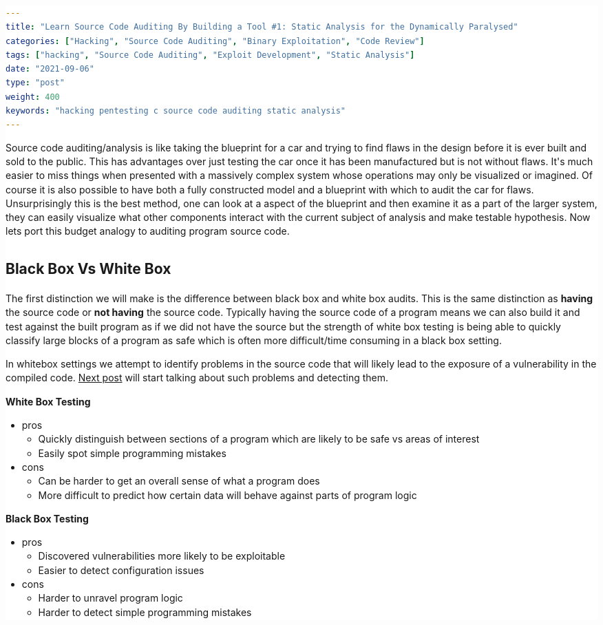 ```yaml
---
title: "Learn Source Code Auditing By Building a Tool #1: Static Analysis for the Dynamically Paralysed"
categories: ["Hacking", "Source Code Auditing", "Binary Exploitation", "Code Review"]
tags: ["hacking", "Source Code Auditing", "Exploit Development", "Static Analysis"]
date: "2021-09-06"
type: "post"
weight: 400
keywords: "hacking pentesting c source code auditing static analysis"
---
```


Source code auditing/analysis is like taking the blueprint for a car and trying to find flaws in the design before it is ever built and sold to the public. This has advantages over just testing the car once it has been manufactured but is not without flaws. It's much easier to miss things when presented with a massively complex system whose operations may only be visualized or imagined. Of course it is also possible to have both a fully constructed model and a blueprint with which to audit the car for flaws. Unsurprisingly this is the best method, one can look at a aspect of the blueprint and then examine it as a part of the larger system, they can easily visualize what other components interact with the current subject of analysis and make testable hypothesis. Now lets port this budget analogy to auditing program source code.


## Black Box Vs White Box

The first distinction we will make is the difference between black box and white box audits. This is the same distinction as **having** the source code or **not having** the source code. Typically having the source code of a program means we can also build it and test against the built program as if we did not have the source but the strength of white box testing is being able to quickly classify large blocks of a program as safe which is often more difficult/time consuming in a black box setting. 

In whitebox settings we attempt to identify problems in the source code that will likely lead to the exposure of a vulnerability in the compiled code. [Next post](#) will start talking about such problems and detecting them.


**White Box Testing**

+ pros
   + Quickly distinguish between sections of a program which are likely to be safe vs areas of interest
   + Easily spot simple programming mistakes
+ cons
   + Can be harder to get an overall sense of what a program does
   + More difficult to predict how certain data will behave against parts of program logic 


**Black Box Testing**

+ pros
   + Discovered vulnerabilities more likely to be exploitable
   + Easier to detect configuration issues
+ cons
   + Harder to unravel program logic
   + Harder to detect simple programming mistakes  
